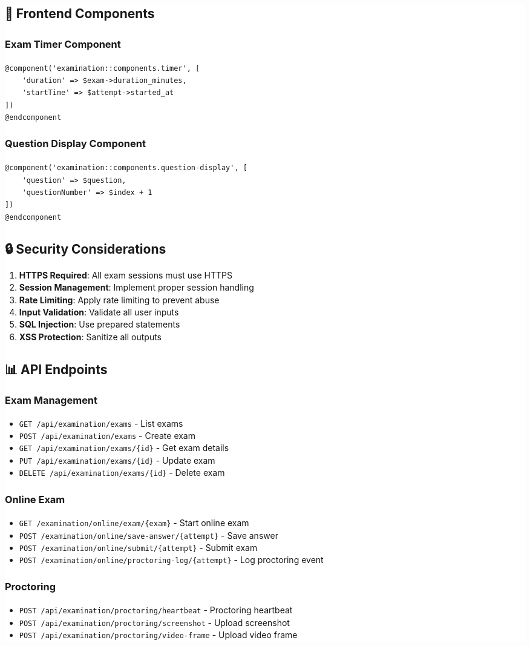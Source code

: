 ## 🎨 Frontend Components

### Exam Timer Component
```blade
@component('examination::components.timer', [
    'duration' => $exam->duration_minutes,
    'startTime' => $attempt->started_at
])
@endcomponent
```

### Question Display Component
```blade
@component('examination::components.question-display', [
    'question' => $question,
    'questionNumber' => $index + 1
])
@endcomponent
```

## 🔒 Security Considerations

1. **HTTPS Required**: All exam sessions must use HTTPS
2. **Session Management**: Implement proper session handling
3. **Rate Limiting**: Apply rate limiting to prevent abuse
4. **Input Validation**: Validate all user inputs
5. **SQL Injection**: Use prepared statements
6. **XSS Protection**: Sanitize all outputs

## 📊 API Endpoints

### Exam Management
- `GET /api/examination/exams` - List exams
- `POST /api/examination/exams` - Create exam
- `GET /api/examination/exams/{id}` - Get exam details
- `PUT /api/examination/exams/{id}` - Update exam
- `DELETE /api/examination/exams/{id}` - Delete exam

### Online Exam
- `GET /examination/online/exam/{exam}` - Start online exam
- `POST /examination/online/save-answer/{attempt}` - Save answer
- `POST /examination/online/submit/{attempt}` - Submit exam
- `POST /examination/online/proctoring-log/{attempt}` - Log proctoring event

### Proctoring
- `POST /api/examination/proctoring/heartbeat` - Proctoring heartbeat
- `POST /api/examination/proctoring/screenshot` - Upload screenshot
- `POST /api/examination/proctoring/video-frame` - Upload video frame
